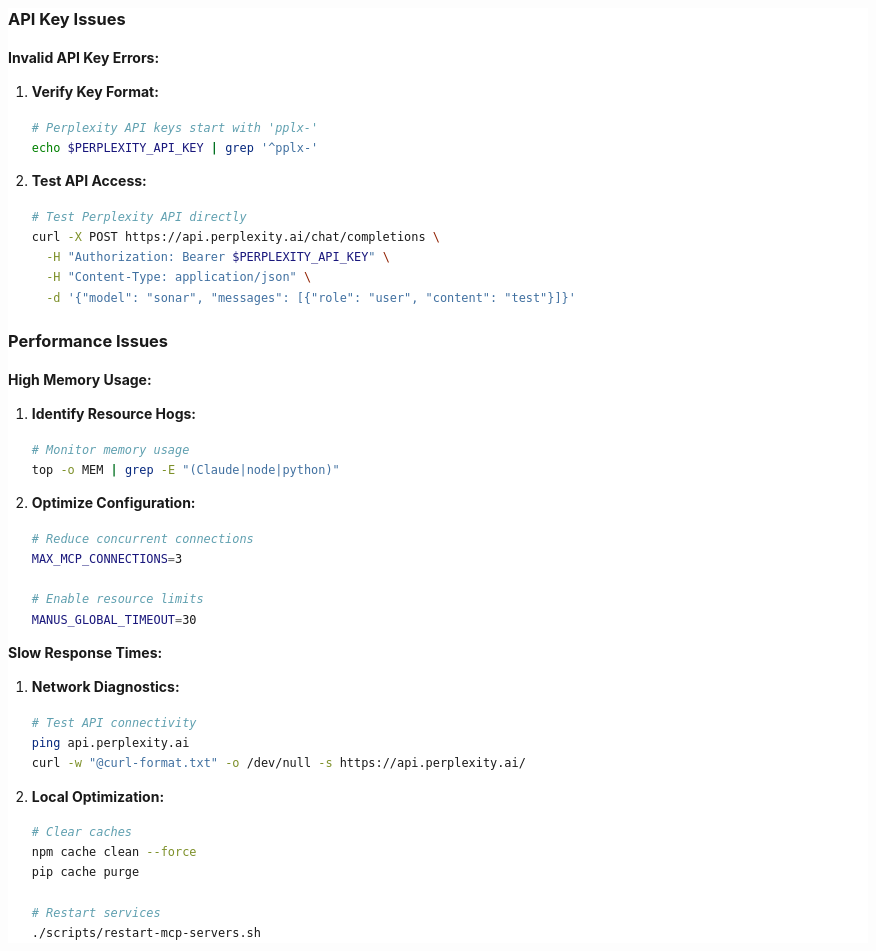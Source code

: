 ### API Key Issues

**Invalid API Key Errors:**

1. **Verify Key Format:**
   ```bash
   # Perplexity API keys start with 'pplx-'
   echo $PERPLEXITY_API_KEY | grep '^pplx-'
   ```

2. **Test API Access:**
   ```bash
   # Test Perplexity API directly
   curl -X POST https://api.perplexity.ai/chat/completions \
     -H "Authorization: Bearer $PERPLEXITY_API_KEY" \
     -H "Content-Type: application/json" \
     -d '{"model": "sonar", "messages": [{"role": "user", "content": "test"}]}'
   ```

### Performance Issues

**High Memory Usage:**

1. **Identify Resource Hogs:**
   ```bash
   # Monitor memory usage
   top -o MEM | grep -E "(Claude|node|python)"
   ```

2. **Optimize Configuration:**
   ```bash
   # Reduce concurrent connections
   MAX_MCP_CONNECTIONS=3
   
   # Enable resource limits
   MANUS_GLOBAL_TIMEOUT=30
   ```

**Slow Response Times:**

1. **Network Diagnostics:**
   ```bash
   # Test API connectivity
   ping api.perplexity.ai
   curl -w "@curl-format.txt" -o /dev/null -s https://api.perplexity.ai/
   ```

2. **Local Optimization:**
   ```bash
   # Clear caches
   npm cache clean --force
   pip cache purge
   
   # Restart services
   ./scripts/restart-mcp-servers.sh
   ```
